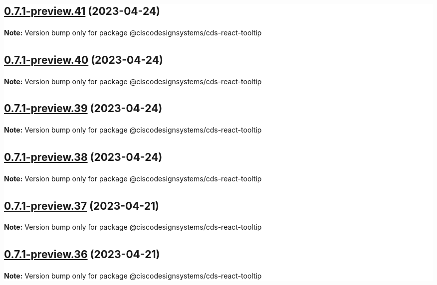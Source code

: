 



## [0.7.1-preview.41](https://github.com/ciscodesignsystems/magnetic-common-design-system/compare/v0.7.0...v0.7.1-preview.41) (2023-04-24)

**Note:** Version bump only for package @ciscodesignsystems/cds-react-tooltip





## [0.7.1-preview.40](https://github.com/ciscodesignsystems/magnetic-common-design-system/compare/v0.7.0...v0.7.1-preview.40) (2023-04-24)

**Note:** Version bump only for package @ciscodesignsystems/cds-react-tooltip





## [0.7.1-preview.39](https://github.com/ciscodesignsystems/magnetic-common-design-system/compare/v0.7.0...v0.7.1-preview.39) (2023-04-24)

**Note:** Version bump only for package @ciscodesignsystems/cds-react-tooltip





## [0.7.1-preview.38](https://github.com/ciscodesignsystems/magnetic-common-design-system/compare/v0.7.0...v0.7.1-preview.38) (2023-04-24)

**Note:** Version bump only for package @ciscodesignsystems/cds-react-tooltip





## [0.7.1-preview.37](https://github.com/ciscodesignsystems/magnetic-common-design-system/compare/v0.7.0...v0.7.1-preview.37) (2023-04-21)

**Note:** Version bump only for package @ciscodesignsystems/cds-react-tooltip





## [0.7.1-preview.36](https://github.com/ciscodesignsystems/magnetic-common-design-system/compare/v0.7.0...v0.7.1-preview.36) (2023-04-21)

**Note:** Version bump only for package @ciscodesignsystems/cds-react-tooltip

